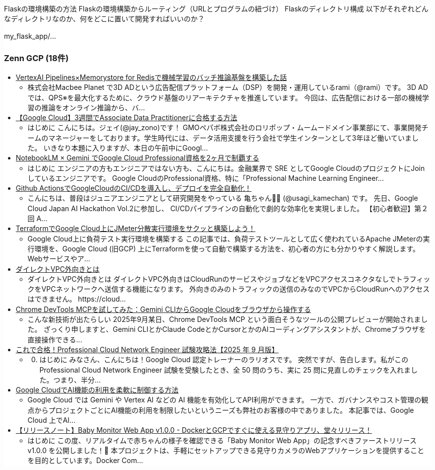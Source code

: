Flaskの環境構築の方法
Flaskの環境構築からルーティング（URLとプログラムの紐づけ）
Flaskのディレクトリ構成
以下がそれぞれどんなディレクトリなのか、何をどこに置いて開発すればいいのか？

my_flask_app/...

### Zenn GCP (18件)

- [VertexAI Pipelines×Memorystore for Redisで機械学習のバッチ推論基盤を構築した話](https://zenn.dev/macbee_planet/articles/5cc43b5eefb4ae)
  - 株式会社Macbee Planet で3D ADという広告配信プラットフォーム（DSP）を開発・運用しているrami（@rami）です。
3D ADでは、QPS※を最大化するために、クラウド基盤のリアーキテクチャを推進しています。
今回は、広告配信における一部の機械学習の推論をオンライン推論から、バ...
- [【Google Cloud】3週間でAssociate Data Practitionerに合格する方法](https://zenn.dev/pepabo/articles/4eacd4ec490296)
  - はじめに
こんにちは。ジェイ(@jay_zono)です！
GMOペパボ株式会社のロリポップ・ムームードメイン事業部にて、事業開発チームのマネージャーをしております。学生時代には、データ活用支援を行う会社で学生インターンとして3年ほど働いていました。
いきなり本題に入りますが、本日の午前中にGoogl...
- [NotebookLM × Gemini でGoogle Cloud Professional資格を2ヶ月で制覇する](https://zenn.dev/terrako/articles/c6261a67c277cc)
  - はじめに
エンジニアの方もエンジニアではない方も、こんにちは。金融業界で SRE としてGoogle CloudのプロジェクトにJoinしているエンジニアです。
Google CloudのProfessional資格、特に「Professional Machine Learning Engineer...
- [Github ActionsでGoogleCloudのCI/CDを導入し、デプロイを完全自動化！](https://zenn.dev/kamechan_usagi/articles/ece0564240ffdb)
  - こんにちは、普段はジュニアエンジニアとして研究開発をやっている
亀ちゃん🐰🐢 (@usagi_kamechan) です。
先日、Google Cloud Japan AI Hackathon Vol.2に参加し、
CI/CDパイプラインの自動化で劇的な効率化を実現しました。
【初心者歓迎】第２回 A...
- [TerraformでGoogle Cloud上にJMeter分散実行環境をサクッと構築しよう！](https://zenn.dev/takeuchi_k/articles/a6206134981d8f)
  - Google Cloud上に負荷テスト実行環境を構築する
この記事では、負荷テストツールとして広く使われているApache JMeterの実行環境を、Google Cloud (旧GCP) 上にTerraformを使って自動で構築する方法を、初心者の方にも分かりやすく解説します。
Webサービスやア...
- [ダイレクトVPC外向きとは](https://zenn.dev/rihitonnnu/articles/3f855e1b4c31e4)
  - ダイレクトVPC外向きとは
ダイレクトVPC外向きはCloudRunのサービスやジョブなどをVPCアクセスコネクタなしでトラフィックをVPCネットワークへ送信する機能になります。
外向きのみのトラフィックの送信のみなのでVPCからCloudRunへのアクセスはできません。
https://cloud...
- [Chrome DevTools MCPを試してみた：Gemini CLIからGoogle Cloudをブラウザから操作する](https://zenn.dev/chishiro_shiro/articles/4dd51a9d3a2e6e)
  - こんな新技術が出たらしい
2025年9月某日、Chrome DevTools MCP という面白そうなツールの公開プレビューが開始されました。
ざっくり申しますと、Gemini CLIとかClaude CodeとかCursorとかのAIコーディングアシスタントが、Chromeブラウザを直接操作できる...
- [これで合格！Professional Cloud Network Engineer 試験攻略法【2025 年 9 月版】](https://zenn.dev/ralios/articles/11e54da55ec377)
  - 0. はじめに
みなさん、こんにちは！Google Cloud 認定トレーナーのラリオスです。
突然ですが、告白します。私がこの Professional Cloud Network Engineer 試験を受験したとき、全 50 問のうち、実に 25 問に見直しのチェックを入れました。つまり、半分...
- [Google CloudでAI機能の利用を柔軟に制御する方法](https://zenn.dev/instiny_blog/articles/240788b8e9c658)
  - Google Cloud では Gemini や Vertex AI などの AI 機能を有効化してAPI利用ができます。
一方で、ガバナンスやコスト管理の観点からプロジェクトごとにAI機能の利用を制限したいというニーズも弊社のお客様の中でありました。
本記事では、Google Cloud 上でAI...
- [【リリースノート】Baby Monitor Web App v1.0.0 - DockerとGCPですぐに使える見守りアプリ、堂々リリース！](https://zenn.dev/sunwood_ai_labs/articles/20250923-baby-monitor-web-app-1-0-0-release)
  - はじめに
この度、リアルタイムで赤ちゃんの様子を確認できる「Baby Monitor Web App」の記念すべきファーストリリース v1.0.0 を公開しました！🎉
本プロジェクトは、手軽にセットアップできる見守りカメラのWebアプリケーションを提供することを目的としています。Docker Com...
